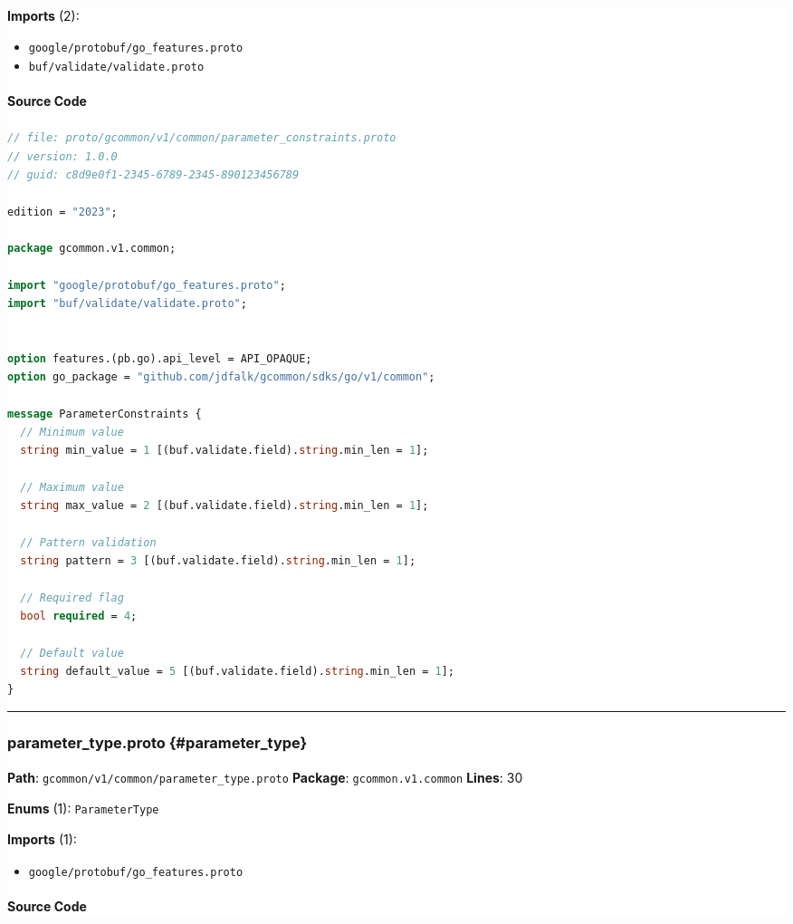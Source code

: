 **Imports** (2):

- `google/protobuf/go_features.proto`
- `buf/validate/validate.proto`

#### Source Code

```protobuf
// file: proto/gcommon/v1/common/parameter_constraints.proto
// version: 1.0.0
// guid: c8d9e0f1-2345-6789-2345-890123456789

edition = "2023";

package gcommon.v1.common;

import "google/protobuf/go_features.proto";
import "buf/validate/validate.proto";


option features.(pb.go).api_level = API_OPAQUE;
option go_package = "github.com/jdfalk/gcommon/sdks/go/v1/common";

message ParameterConstraints {
  // Minimum value
  string min_value = 1 [(buf.validate.field).string.min_len = 1];

  // Maximum value
  string max_value = 2 [(buf.validate.field).string.min_len = 1];

  // Pattern validation
  string pattern = 3 [(buf.validate.field).string.min_len = 1];

  // Required flag
  bool required = 4;

  // Default value
  string default_value = 5 [(buf.validate.field).string.min_len = 1];
}
```

---

### parameter_type.proto {#parameter_type}

**Path**: `gcommon/v1/common/parameter_type.proto` **Package**: `gcommon.v1.common` **Lines**: 30

**Enums** (1): `ParameterType`

**Imports** (1):

- `google/protobuf/go_features.proto`

#### Source Code
